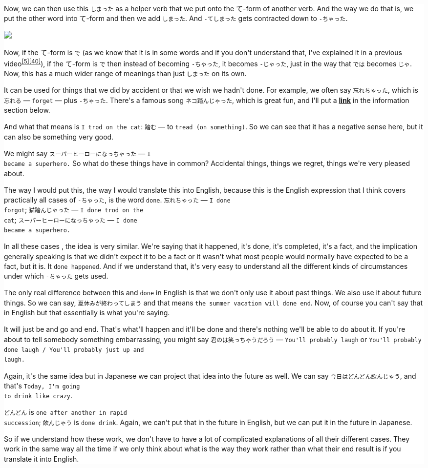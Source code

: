 Now, we can then use this <code>しまった</code> as a helper verb that we put onto the て-form of another verb. And the way we do that is, we put the other word into て-form and then we add <code>しまった</code>. And <code>-てしまった</code> gets contracted down to <code>-ちゃった</code>.

![](image236.webp)

Now, if the て-form is <code>で</code> (as we know that it is in some words and if you don't understand that, I've explained it in a previous video<sup>[[5]](./5-verb-groups-and-the-て-form.md)</sup><sup>[[40]](./40-3-pitfalls-in-japanese-and-how-to-avoid-them.md)</sup>), if the て-form is <code>で</code> then instead of becoming <code>-ちゃった</code>, it becomes <code>-じゃった</code>, just in the way that <code>では</code> becomes <code>じゃ</code>. Now, this has a much wider range of meanings than just <code>しまった</code> on its own.

It can be used for things that we did by accident or that we wish we hadn't done. For example, we often say <code>忘れちゃった</code>, which is <code>忘れる</code> — <code>forget</code> — plus <code>-ちゃった</code>. There's a famous song <code>ネコ踏んじゃった</code>, which is great fun, and I'll put a [**link**](https://www.youtube.com/watch?v=GpqGiKJt3cQ&ab_channel=ichigoclub15) in the information section below.

And what that means is <code>I trod on the cat</code>: <code>踏む</code> — to <code>tread (on something)</code>. So we can see that it has a negative sense here, but it can also be something very good.

We might say <code>スーパーヒーローになっちゃった</code> — <code>I became a superhero.</code> So what do these things have in common? Accidental things, things we regret, things we're very pleased about.

The way I would put this, the way I would translate this into English, because this is the English expression that I think covers practically all cases of <code>-ちゃった</code>, is the word <code>done</code>. <code>忘れちゃった</code> — <code>I done forgot</code>; <code>猫踏んじゃった</code> — <code>I done trod on the cat</code>; <code>スーパーヒーローになっちゃった</code> — <code>I done became a superhero.</code>

In all these cases , the idea is very similar. We're saying that it happened, it's done, it's completed, it's a fact, and the implication generally speaking is that we didn't expect it to be a fact or it wasn't what most people would normally have expected to be a fact, but it is. It <code>done happened</code>. And if we understand that, it's very easy to understand all the different kinds of circumstances under which <code>-ちゃった</code> gets used.

The only real difference between this and <code>done</code> in English is that we don't only use it about past things. We also use it about future things. So we can say, <code>夏休みが終わってしまう</code> and that means <code>the summer vacation will done end</code>. Now, of course you can't say that in English but that essentially is what you're saying.

It will just be and go and end. That's what'll happen and it'll be done and there's nothing we'll be able to do about it. If you're about to tell somebody something embarrassing, you might say <code>君のは笑っちゃうだろう</code> — <code>You'll probably laugh</code> or <code>You'll probably done laugh / You'll probably just up and laugh.</code>

Again, it's the same idea but in Japanese we can project that idea into the future as well. We can say <code>今日はどんどん飲んじゃう</code>, and that's <code>Today, I'm going to drink like crazy</code>.

<code>どんどん</code> is <code>one after another in rapid succession</code>; <code>飲んじゃう</code> is <code>done drink</code>. Again, we can't put that in the future in English, but we can put it in the future in Japanese.

So if we understand how these work, we don't have to have a lot of complicated explanations of all their different cases. They work in the same way all the time if we only think about what is the way they work rather than what their end result is if you translate it into English.
